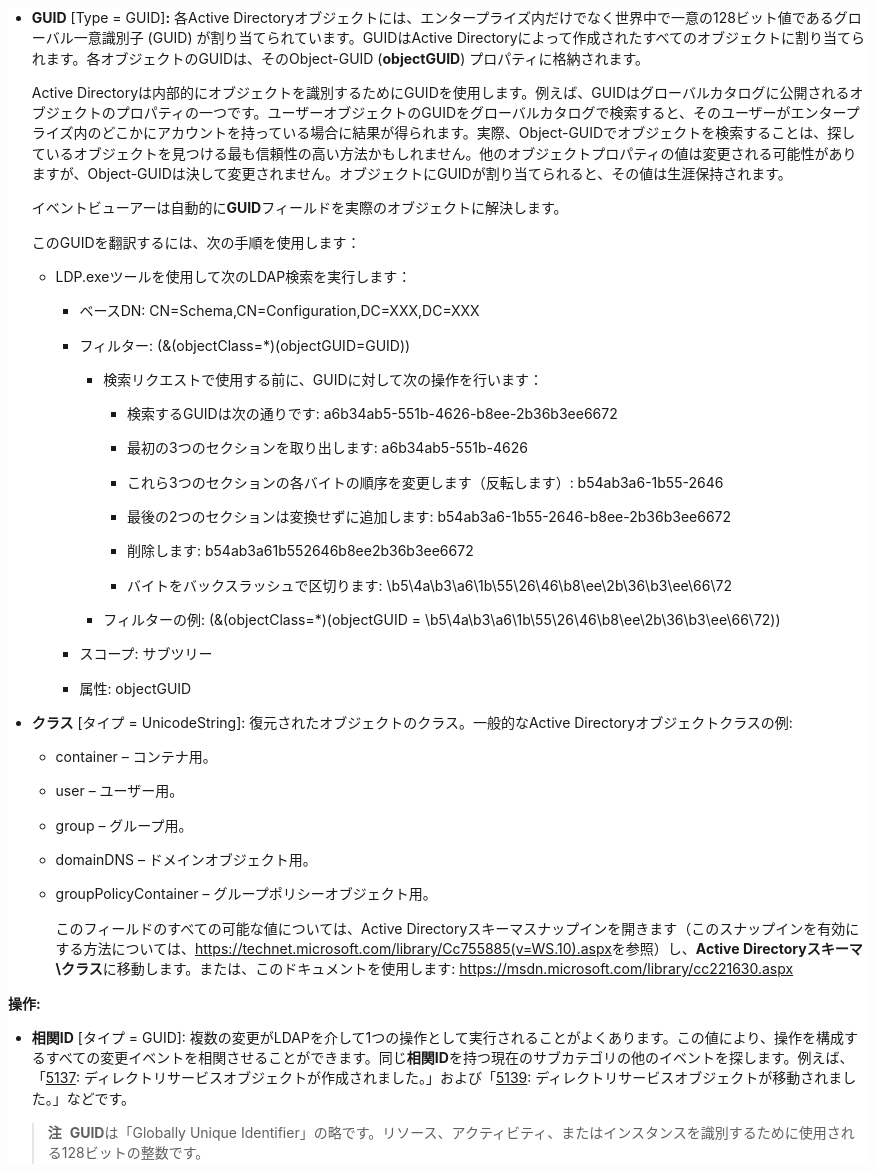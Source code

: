 -   **GUID** \[Type = GUID\]**:** 各Active Directoryオブジェクトには、エンタープライズ内だけでなく世界中で一意の128ビット値であるグローバル一意識別子 (GUID) が割り当てられています。GUIDはActive Directoryによって作成されたすべてのオブジェクトに割り当てられます。各オブジェクトのGUIDは、そのObject-GUID (**objectGUID**) プロパティに格納されます。

    Active Directoryは内部的にオブジェクトを識別するためにGUIDを使用します。例えば、GUIDはグローバルカタログに公開されるオブジェクトのプロパティの一つです。ユーザーオブジェクトのGUIDをグローバルカタログで検索すると、そのユーザーがエンタープライズ内のどこかにアカウントを持っている場合に結果が得られます。実際、Object-GUIDでオブジェクトを検索することは、探しているオブジェクトを見つける最も信頼性の高い方法かもしれません。他のオブジェクトプロパティの値は変更される可能性がありますが、Object-GUIDは決して変更されません。オブジェクトにGUIDが割り当てられると、その値は生涯保持されます。

    イベントビューアーは自動的に**GUID**フィールドを実際のオブジェクトに解決します。

    このGUIDを翻訳するには、次の手順を使用します：

    -   LDP.exeツールを使用して次のLDAP検索を実行します：

        -   ベースDN: CN=Schema,CN=Configuration,DC=XXX,DC=XXX

        -   フィルター: (&(objectClass=\*)(objectGUID=GUID))

            -   検索リクエストで使用する前に、GUIDに対して次の操作を行います：

                -   検索するGUIDは次の通りです: a6b34ab5-551b-4626-b8ee-2b36b3ee6672

                -   最初の3つのセクションを取り出します: a6b34ab5-551b-4626

                -   これら3つのセクションの各バイトの順序を変更します（反転します）: b54ab3a6-1b55-2646

                -   最後の2つのセクションは変換せずに追加します: b54ab3a6-1b55-2646-b8ee-2b36b3ee6672

                -   削除します: b54ab3a61b552646b8ee2b36b3ee6672

                -   バイトをバックスラッシュで区切ります: \\b5\\4a\\b3\\a6\\1b\\55\\26\\46\\b8\\ee\\2b\\36\\b3\\ee\\66\\72

            -   フィルターの例: (&(objectClass=\*)(objectGUID = \\b5\\4a\\b3\\a6\\1b\\55\\26\\46\\b8\\ee\\2b\\36\\b3\\ee\\66\\72))

        -   スコープ: サブツリー

        -   属性: objectGUID

-   **クラス** \[タイプ = UnicodeString\]: 復元されたオブジェクトのクラス。一般的なActive Directoryオブジェクトクラスの例:

    -   container – コンテナ用。

    -   user – ユーザー用。

    -   group – グループ用。

    -   domainDNS – ドメインオブジェクト用。

    -   groupPolicyContainer – グループポリシーオブジェクト用。

        このフィールドのすべての可能な値については、Active Directoryスキーマスナップインを開きます（このスナップインを有効にする方法については、<https://technet.microsoft.com/library/Cc755885(v=WS.10).aspx>を参照）し、**Active Directoryスキーマ\\クラス**に移動します。または、このドキュメントを使用します: <https://msdn.microsoft.com/library/cc221630.aspx>

**操作:**

-   **相関ID** \[タイプ = GUID\]: 複数の変更がLDAPを介して1つの操作として実行されることがよくあります。この値により、操作を構成するすべての変更イベントを相関させることができます。同じ**相関ID**を持つ現在のサブカテゴリの他のイベントを探します。例えば、「[5137](event-5137.md): ディレクトリサービスオブジェクトが作成されました。」および「[5139](event-5139.md): ディレクトリサービスオブジェクトが移動されました。」などです。

> **注**&nbsp;&nbsp;**GUID**は「Globally Unique Identifier」の略です。リソース、アクティビティ、またはインスタンスを識別するために使用される128ビットの整数です。
